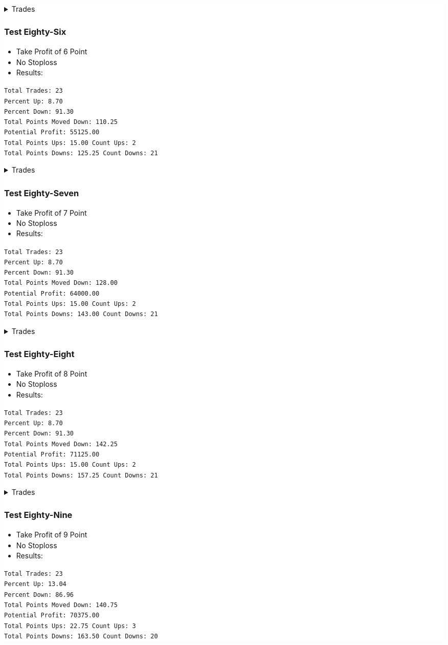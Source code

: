 <details><summary>Trades</summary></details>

### Test Eighty-Six
* Take Profit of 6 Point
* No Stoploss
* Results:
```
Total Trades: 23
Percent Up: 8.70
Percent Down: 91.30
Total Points Moved Down: 110.25
Potential Profit: 55125.00
Total Points Ups: 15.00 Count Ups: 2
Total Points Downs: 125.25 Count Downs: 21
```

<details><summary>Trades</summary></details>

### Test Eighty-Seven
* Take Profit of 7 Point
* No Stoploss
* Results:
```
Total Trades: 23
Percent Up: 8.70
Percent Down: 91.30
Total Points Moved Down: 128.00
Potential Profit: 64000.00
Total Points Ups: 15.00 Count Ups: 2
Total Points Downs: 143.00 Count Downs: 21
```

<details><summary>Trades</summary></details>

### Test Eighty-Eight
* Take Profit of 8 Point
* No Stoploss
* Results:
```
Total Trades: 23
Percent Up: 8.70
Percent Down: 91.30
Total Points Moved Down: 142.25
Potential Profit: 71125.00
Total Points Ups: 15.00 Count Ups: 2
Total Points Downs: 157.25 Count Downs: 21
```

<details><summary>Trades</summary></details>

### Test Eighty-Nine
* Take Profit of 9 Point
* No Stoploss
* Results:
```
Total Trades: 23
Percent Up: 13.04
Percent Down: 86.96
Total Points Moved Down: 140.75
Potential Profit: 70375.00
Total Points Ups: 22.75 Count Ups: 3
Total Points Downs: 163.50 Count Downs: 20
```
